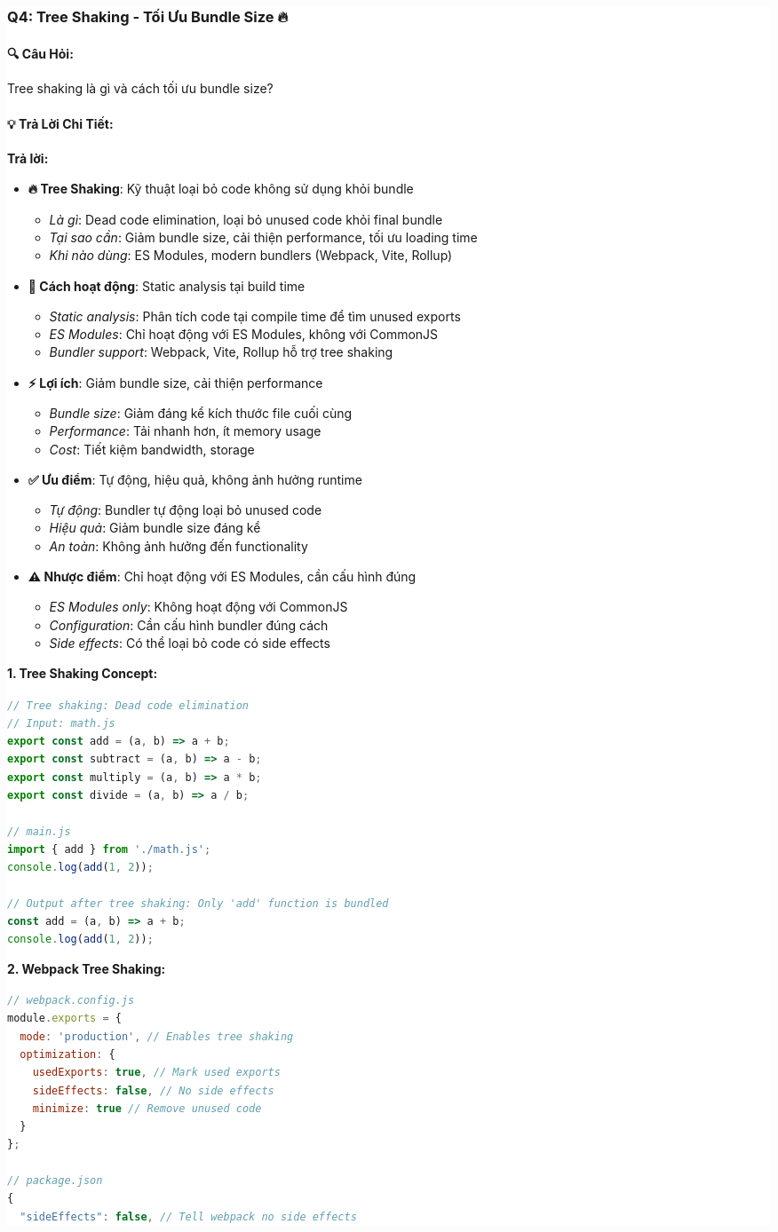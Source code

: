
### **Q4: Tree Shaking - Tối Ưu Bundle Size** 🔥

#### **🔍 Câu Hỏi:**
Tree shaking là gì và cách tối ưu bundle size?

#### **💡 Trả Lời Chi Tiết:**

**Trả lời:**
- **🔥 Tree Shaking**: Kỹ thuật loại bỏ code không sử dụng khỏi bundle
  - *Là gì*: Dead code elimination, loại bỏ unused code khỏi final bundle
  - *Tại sao cần*: Giảm bundle size, cải thiện performance, tối ưu loading time
  - *Khi nào dùng*: ES Modules, modern bundlers (Webpack, Vite, Rollup)

- **🎯 Cách hoạt động**: Static analysis tại build time
  - *Static analysis*: Phân tích code tại compile time để tìm unused exports
  - *ES Modules*: Chỉ hoạt động với ES Modules, không với CommonJS
  - *Bundler support*: Webpack, Vite, Rollup hỗ trợ tree shaking

- **⚡ Lợi ích**: Giảm bundle size, cải thiện performance
  - *Bundle size*: Giảm đáng kể kích thước file cuối cùng
  - *Performance*: Tải nhanh hơn, ít memory usage
  - *Cost*: Tiết kiệm bandwidth, storage

- **✅ Ưu điểm**: Tự động, hiệu quả, không ảnh hưởng runtime
  - *Tự động*: Bundler tự động loại bỏ unused code
  - *Hiệu quả*: Giảm bundle size đáng kể
  - *An toàn*: Không ảnh hưởng đến functionality

- **⚠️ Nhược điểm**: Chỉ hoạt động với ES Modules, cần cấu hình đúng
  - *ES Modules only*: Không hoạt động với CommonJS
  - *Configuration*: Cần cấu hình bundler đúng cách
  - *Side effects*: Có thể loại bỏ code có side effects

**1. Tree Shaking Concept:**
```javascript
// Tree shaking: Dead code elimination
// Input: math.js
export const add = (a, b) => a + b;
export const subtract = (a, b) => a - b;
export const multiply = (a, b) => a * b;
export const divide = (a, b) => a / b;

// main.js
import { add } from './math.js';
console.log(add(1, 2));

// Output after tree shaking: Only 'add' function is bundled
const add = (a, b) => a + b;
console.log(add(1, 2));
```

**2. Webpack Tree Shaking:**
```javascript
// webpack.config.js
module.exports = {
  mode: 'production', // Enables tree shaking
  optimization: {
    usedExports: true, // Mark used exports
    sideEffects: false, // No side effects
    minimize: true // Remove unused code
  }
};

// package.json
{
  "sideEffects": false, // Tell webpack no side effects
```
